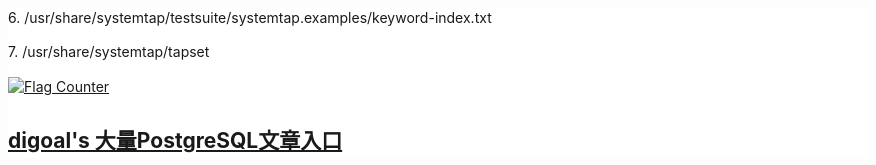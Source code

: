 6\. /usr/share/systemtap/testsuite/systemtap.examples/keyword-index.txt  
  
7\. /usr/share/systemtap/tapset  
    
  
<a rel="nofollow" href="http://info.flagcounter.com/h9V1"  ><img src="http://s03.flagcounter.com/count/h9V1/bg_FFFFFF/txt_000000/border_CCCCCC/columns_2/maxflags_12/viewers_0/labels_0/pageviews_0/flags_0/"  alt="Flag Counter"  border="0"  ></a>  
  
  
  
  
  
  
## [digoal's 大量PostgreSQL文章入口](https://github.com/digoal/blog/blob/master/README.md "22709685feb7cab07d30f30387f0a9ae")
  
